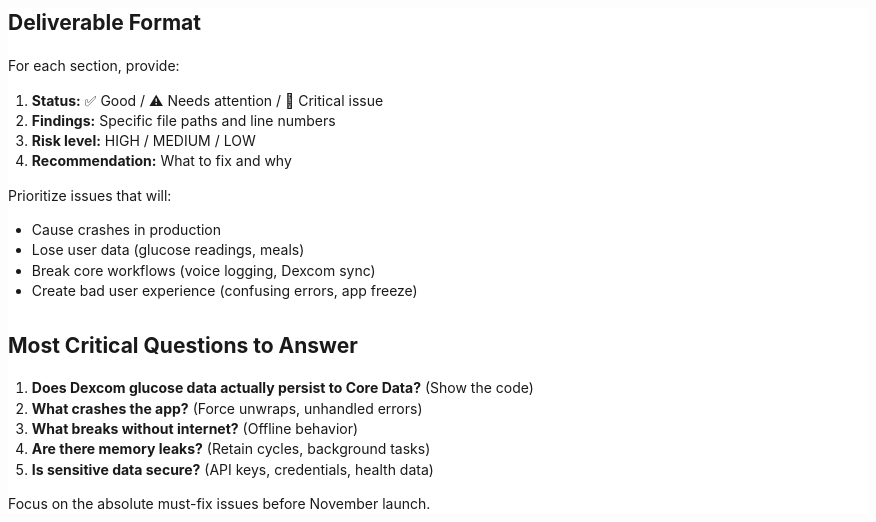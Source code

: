 ## Deliverable Format

For each section, provide:

1. **Status:** ✅ Good / ⚠️ Needs attention / 🚨 Critical issue
1. **Findings:** Specific file paths and line numbers
1. **Risk level:** HIGH / MEDIUM / LOW
1. **Recommendation:** What to fix and why

Prioritize issues that will:

- Cause crashes in production
- Lose user data (glucose readings, meals)
- Break core workflows (voice logging, Dexcom sync)
- Create bad user experience (confusing errors, app freeze)

## Most Critical Questions to Answer

1. **Does Dexcom glucose data actually persist to Core Data?** (Show the code)
1. **What crashes the app?** (Force unwraps, unhandled errors)
1. **What breaks without internet?** (Offline behavior)
1. **Are there memory leaks?** (Retain cycles, background tasks)
1. **Is sensitive data secure?** (API keys, credentials, health data)

Focus on the absolute must-fix issues before November launch.
